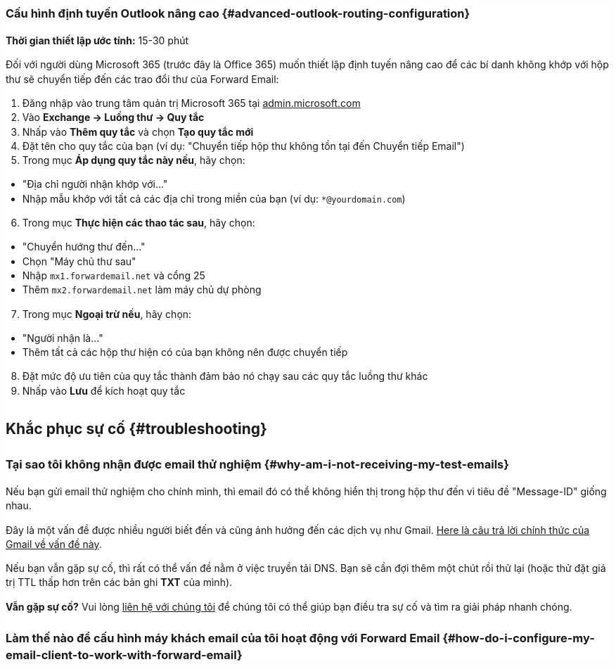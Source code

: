 ### Cấu hình định tuyến Outlook nâng cao {#advanced-outlook-routing-configuration}

<div class="alert my-3 bg-dark border-themed text-white d-inline-block">
<i class="fa fa-stopwatch font-weight-bold"></i>
<strong class="font-weight-bold">Thời gian thiết lập ước tính:</strong>
<span>15-30 phút</span>
</div>

Đối với người dùng Microsoft 365 (trước đây là Office 365) muốn thiết lập định tuyến nâng cao để các bí danh không khớp với hộp thư sẽ chuyển tiếp đến các trao đổi thư của Forward Email:

1. Đăng nhập vào trung tâm quản trị Microsoft 365 tại [admin.microsoft.com](https://admin.microsoft.com)
2. Vào **Exchange → Luồng thư → Quy tắc**
3. Nhấp vào **Thêm quy tắc** và chọn **Tạo quy tắc mới**
4. Đặt tên cho quy tắc của bạn (ví dụ: "Chuyển tiếp hộp thư không tồn tại đến Chuyển tiếp Email")
5. Trong mục **Áp dụng quy tắc này nếu**, hãy chọn:
* "Địa chỉ người nhận khớp với..."
* Nhập mẫu khớp với tất cả các địa chỉ trong miền của bạn (ví dụ: `*@yourdomain.com`)
6. Trong mục **Thực hiện các thao tác sau**, hãy chọn:
* "Chuyển hướng thư đến..."
* Chọn "Máy chủ thư sau"
* Nhập `mx1.forwardemail.net` và cổng 25
* Thêm `mx2.forwardemail.net` làm máy chủ dự phòng
7. Trong mục **Ngoại trừ nếu**, hãy chọn:
* "Người nhận là..."
* Thêm tất cả các hộp thư hiện có của bạn không nên được chuyển tiếp
8. Đặt mức độ ưu tiên của quy tắc thành đảm bảo nó chạy sau các quy tắc luồng thư khác
9. Nhấp vào **Lưu** để kích hoạt quy tắc

## Khắc phục sự cố {#troubleshooting}

### Tại sao tôi không nhận được email thử nghiệm {#why-am-i-not-receiving-my-test-emails}

Nếu bạn gửi email thử nghiệm cho chính mình, thì email đó có thể không hiển thị trong hộp thư đến vì tiêu đề "Message-ID" giống nhau.

Đây là một vấn đề được nhiều người biết đến và cũng ảnh hưởng đến các dịch vụ như Gmail. <a href="https://support.google.com/a/answer/1703601">Here là câu trả lời chính thức của Gmail về vấn đề này</a>.

Nếu bạn vẫn gặp sự cố, thì rất có thể vấn đề nằm ở việc truyền tải DNS. Bạn sẽ cần đợi thêm một chút rồi thử lại (hoặc thử đặt giá trị TTL thấp hơn trên các bản ghi <strong class="notranslate">TXT</strong> của mình).

**Vẫn gặp sự cố?** Vui lòng <a href="/help">liên hệ với chúng tôi</a> để chúng tôi có thể giúp bạn điều tra sự cố và tìm ra giải pháp nhanh chóng.

### Làm thế nào để cấu hình máy khách email của tôi hoạt động với Forward Email {#how-do-i-configure-my-email-client-to-work-with-forward-email}
